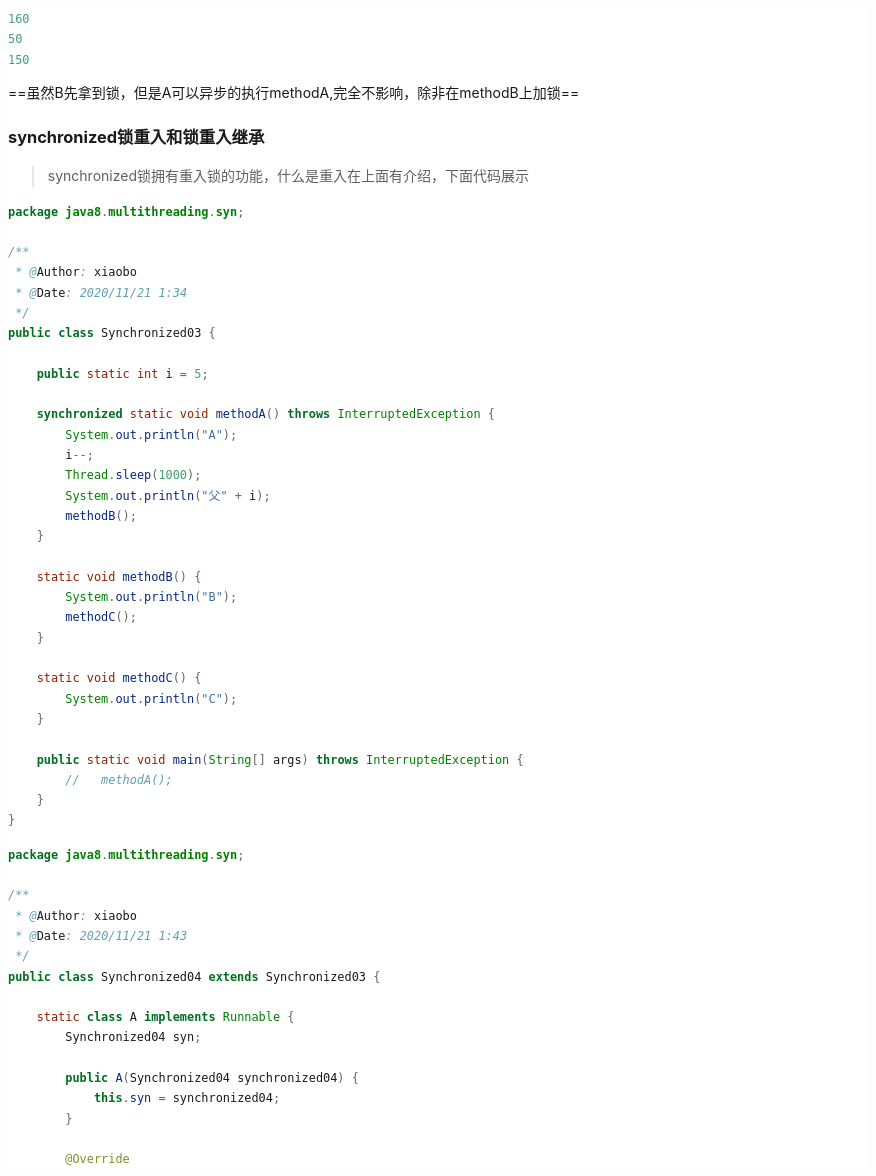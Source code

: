 ```java
160
50
150
```

==虽然B先拿到锁，但是A可以异步的执行methodA,完全不影响，除非在methodB上加锁==



### synchronized锁重入和锁重入继承

> synchronized锁拥有重入锁的功能，什么是重入在上面有介绍，下面代码展示



```java
package java8.multithreading.syn;

/**
 * @Author: xiaobo
 * @Date: 2020/11/21 1:34
 */
public class Synchronized03 {

    public static int i = 5;

    synchronized static void methodA() throws InterruptedException {
        System.out.println("A");
        i--;
        Thread.sleep(1000);
        System.out.println("父" + i);
        methodB();
    }

    static void methodB() {
        System.out.println("B");
        methodC();
    }

    static void methodC() {
        System.out.println("C");
    }

    public static void main(String[] args) throws InterruptedException {
        //   methodA();
    }
}

```

```java
package java8.multithreading.syn;

/**
 * @Author: xiaobo
 * @Date: 2020/11/21 1:43
 */
public class Synchronized04 extends Synchronized03 {

    static class A implements Runnable {
        Synchronized04 syn;

        public A(Synchronized04 synchronized04) {
            this.syn = synchronized04;
        }

        @Override
```